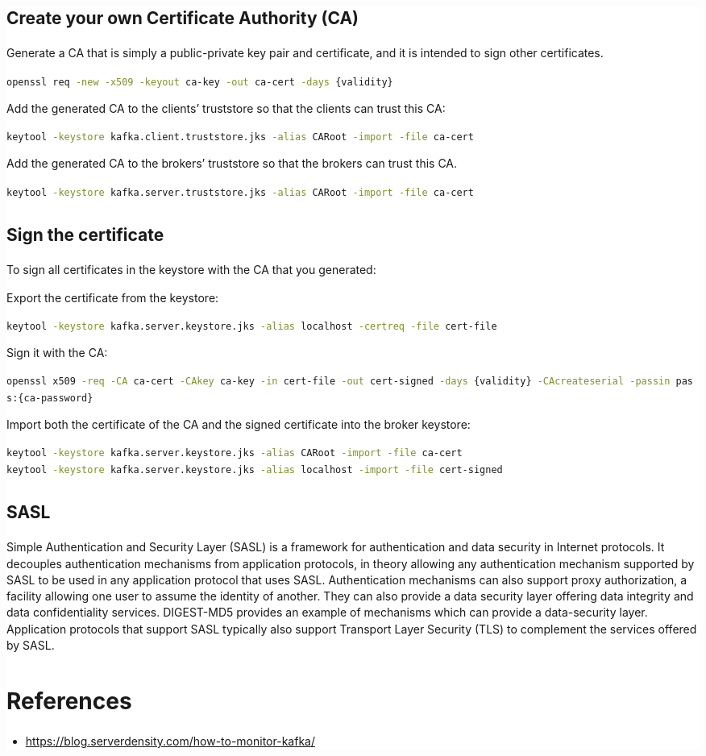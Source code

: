 
## Create your own Certificate Authority (CA)
Generate a CA that is simply a public-private key pair and certificate, and it is intended to sign other certificates.
```bash
openssl req -new -x509 -keyout ca-key -out ca-cert -days {validity}
```
Add the generated CA to the clients’ truststore so that the clients can trust this CA:
```bash
keytool -keystore kafka.client.truststore.jks -alias CARoot -import -file ca-cert
```
Add the generated CA to the brokers’ truststore so that the brokers can trust this CA.
```bash
keytool -keystore kafka.server.truststore.jks -alias CARoot -import -file ca-cert
```

## Sign the certificate
To sign all certificates in the keystore with the CA that you generated:

Export the certificate from the keystore:
```bash
keytool -keystore kafka.server.keystore.jks -alias localhost -certreq -file cert-file
```
Sign it with the CA:
```bash
openssl x509 -req -CA ca-cert -CAkey ca-key -in cert-file -out cert-signed -days {validity} -CAcreateserial -passin pass:{ca-password}
```
Import both the certificate of the CA and the signed certificate into the broker keystore:
```bash
keytool -keystore kafka.server.keystore.jks -alias CARoot -import -file ca-cert
keytool -keystore kafka.server.keystore.jks -alias localhost -import -file cert-signed
```

## SASL
Simple Authentication and Security Layer (SASL) is a framework for authentication and data security in Internet protocols. It decouples authentication mechanisms from application protocols, in theory allowing any authentication mechanism supported by SASL to be used in any application protocol that uses SASL. Authentication mechanisms can also support proxy authorization, a facility allowing one user to assume the identity of another. They can also provide a data security layer offering data integrity and data confidentiality services. DIGEST-MD5 provides an example of mechanisms which can provide a data-security layer. Application protocols that support SASL typically also support Transport Layer Security (TLS) to complement the services offered by SASL.

# References
- https://blog.serverdensity.com/how-to-monitor-kafka/